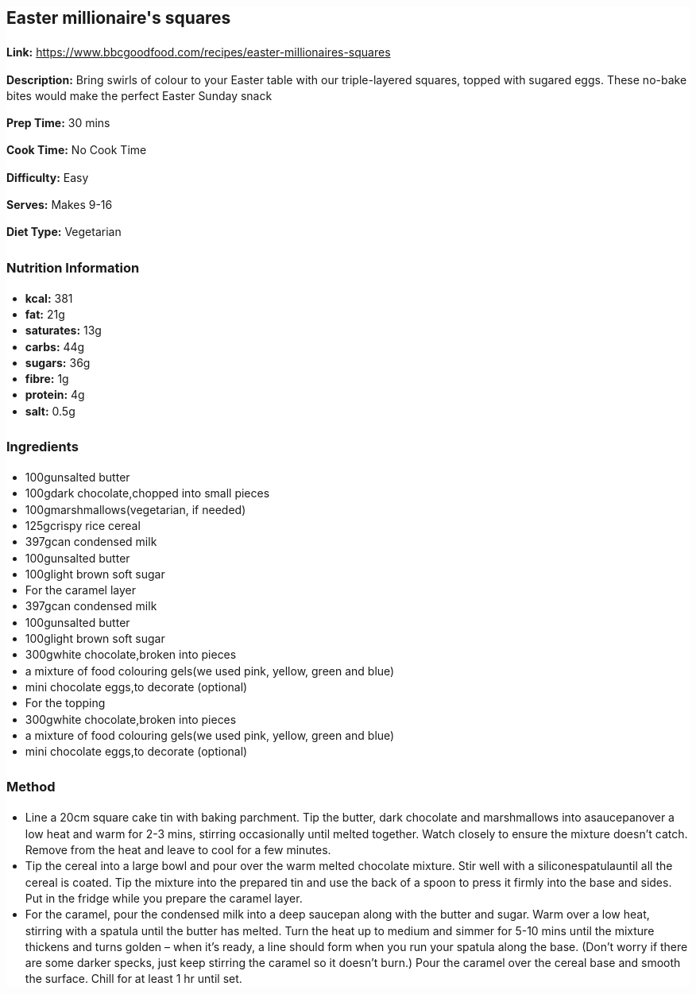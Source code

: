 
## Easter millionaire's squares
**Link:** https://www.bbcgoodfood.com/recipes/easter-millionaires-squares

**Description:** Bring swirls of colour to your Easter table with our triple-layered squares, topped with sugared eggs. These no-bake bites would make the perfect Easter Sunday snack

**Prep Time:** 30 mins

**Cook Time:** No Cook Time

**Difficulty:** Easy

**Serves:** Makes 9-16

**Diet Type:** Vegetarian

### Nutrition Information
- **kcal:** 381
- **fat:** 21g
- **saturates:** 13g
- **carbs:** 44g
- **sugars:** 36g
- **fibre:** 1g
- **protein:** 4g
- **salt:** 0.5g

### Ingredients
- 100gunsalted butter
- 100gdark chocolate,chopped into small pieces
- 100gmarshmallows(vegetarian, if needed)
- 125gcrispy rice cereal
- 397gcan condensed milk
- 100gunsalted butter
- 100glight brown soft sugar
- For the caramel layer
- 397gcan condensed milk
- 100gunsalted butter
- 100glight brown soft sugar
- 300gwhite chocolate,broken into pieces
- a mixture of food colouring gels(we used pink, yellow, green and blue)
- mini chocolate eggs,to decorate (optional)
- For the topping
- 300gwhite chocolate,broken into pieces
- a mixture of food colouring gels(we used pink, yellow, green and blue)
- mini chocolate eggs,to decorate (optional)

### Method
- Line a 20cm square cake tin with baking parchment. Tip the butter, dark chocolate and marshmallows into asaucepanover a low heat and warm for 2-3 mins, stirring occasionally until melted together. Watch closely to ensure the mixture doesn’t catch. Remove from the heat and leave to cool for a few minutes.
- Tip the cereal into a large bowl and pour over the warm melted chocolate mixture. Stir well with a siliconespatulauntil all the cereal is coated. Tip the mixture into the prepared tin and use the back of a spoon to press it firmly into the base and sides. Put in the fridge while you prepare the caramel layer.
- For the caramel, pour the condensed milk into a deep saucepan along with the butter and sugar. Warm over a low heat, stirring with a spatula until the butter has melted. Turn the heat up to medium and simmer for 5-10 mins until the mixture thickens and turns golden – when it’s ready, a line should form when you run your spatula along the base. (Don’t worry if there are some darker specks, just keep stirring the caramel so it doesn’t burn.) Pour the caramel over the cereal base and smooth the surface. Chill for at least 1 hr until set.